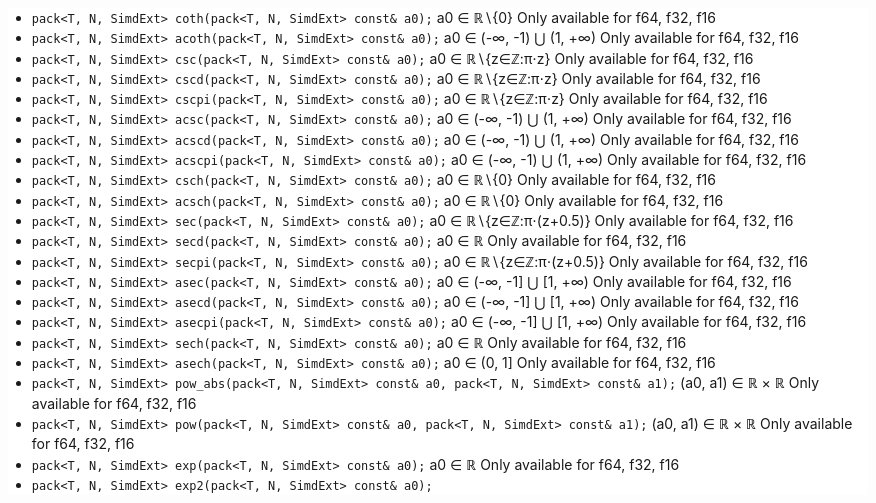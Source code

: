- `pack<T, N, SimdExt> coth(pack<T, N, SimdExt> const& a0);`
  a0 ∈ ℝ∖{0}
  Only available for f64, f32, f16
- `pack<T, N, SimdExt> acoth(pack<T, N, SimdExt> const& a0);`
  a0 ∈ (-∞, -1) ⋃ (1, +∞)
  Only available for f64, f32, f16
- `pack<T, N, SimdExt> csc(pack<T, N, SimdExt> const& a0);`
  a0 ∈ ℝ∖{z∈ℤ:π⋅z}
  Only available for f64, f32, f16
- `pack<T, N, SimdExt> cscd(pack<T, N, SimdExt> const& a0);`
  a0 ∈ ℝ∖{z∈ℤ:π⋅z}
  Only available for f64, f32, f16
- `pack<T, N, SimdExt> cscpi(pack<T, N, SimdExt> const& a0);`
  a0 ∈ ℝ∖{z∈ℤ:π⋅z}
  Only available for f64, f32, f16
- `pack<T, N, SimdExt> acsc(pack<T, N, SimdExt> const& a0);`
  a0 ∈ (-∞, -1) ⋃ (1, +∞)
  Only available for f64, f32, f16
- `pack<T, N, SimdExt> acscd(pack<T, N, SimdExt> const& a0);`
  a0 ∈ (-∞, -1) ⋃ (1, +∞)
  Only available for f64, f32, f16
- `pack<T, N, SimdExt> acscpi(pack<T, N, SimdExt> const& a0);`
  a0 ∈ (-∞, -1) ⋃ (1, +∞)
  Only available for f64, f32, f16
- `pack<T, N, SimdExt> csch(pack<T, N, SimdExt> const& a0);`
  a0 ∈ ℝ∖{0}
  Only available for f64, f32, f16
- `pack<T, N, SimdExt> acsch(pack<T, N, SimdExt> const& a0);`
  a0 ∈ ℝ∖{0}
  Only available for f64, f32, f16
- `pack<T, N, SimdExt> sec(pack<T, N, SimdExt> const& a0);`
  a0 ∈ ℝ∖{z∈ℤ:π⋅(z+0.5)}
  Only available for f64, f32, f16
- `pack<T, N, SimdExt> secd(pack<T, N, SimdExt> const& a0);`
  a0 ∈ ℝ
  Only available for f64, f32, f16
- `pack<T, N, SimdExt> secpi(pack<T, N, SimdExt> const& a0);`
  a0 ∈ ℝ∖{z∈ℤ:π⋅(z+0.5)}
  Only available for f64, f32, f16
- `pack<T, N, SimdExt> asec(pack<T, N, SimdExt> const& a0);`
  a0 ∈ (-∞, -1] ⋃ [1, +∞)
  Only available for f64, f32, f16
- `pack<T, N, SimdExt> asecd(pack<T, N, SimdExt> const& a0);`
  a0 ∈ (-∞, -1] ⋃ [1, +∞)
  Only available for f64, f32, f16
- `pack<T, N, SimdExt> asecpi(pack<T, N, SimdExt> const& a0);`
  a0 ∈ (-∞, -1] ⋃ [1, +∞)
  Only available for f64, f32, f16
- `pack<T, N, SimdExt> sech(pack<T, N, SimdExt> const& a0);`
  a0 ∈ ℝ
  Only available for f64, f32, f16
- `pack<T, N, SimdExt> asech(pack<T, N, SimdExt> const& a0);`
  a0 ∈ (0, 1]
  Only available for f64, f32, f16
- `pack<T, N, SimdExt> pow_abs(pack<T, N, SimdExt> const& a0, pack<T, N, SimdExt> const& a1);`
  (a0, a1) ∈ ℝ × ℝ
  Only available for f64, f32, f16
- `pack<T, N, SimdExt> pow(pack<T, N, SimdExt> const& a0, pack<T, N, SimdExt> const& a1);`
  (a0, a1) ∈ ℝ × ℝ
  Only available for f64, f32, f16
- `pack<T, N, SimdExt> exp(pack<T, N, SimdExt> const& a0);`
  a0 ∈ ℝ
  Only available for f64, f32, f16
- `pack<T, N, SimdExt> exp2(pack<T, N, SimdExt> const& a0);`